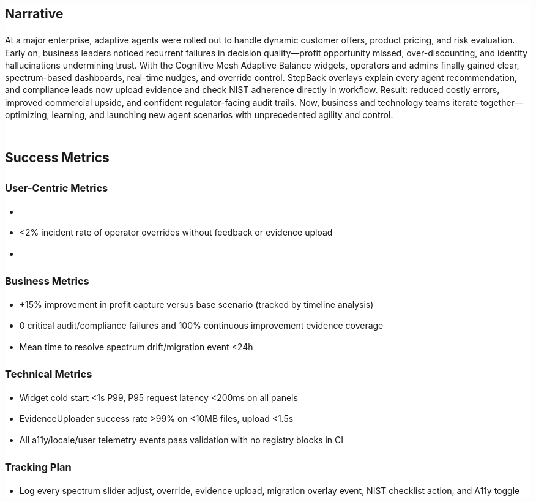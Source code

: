 ## Narrative

At a major enterprise, adaptive agents were rolled out to handle dynamic
customer offers, product pricing, and risk evaluation. Early on,
business leaders noticed recurrent failures in decision quality—profit
opportunity missed, over-discounting, and identity hallucinations
undermining trust. With the Cognitive Mesh Adaptive Balance widgets,
operators and admins finally gained clear, spectrum-based dashboards,
real-time nudges, and override control. StepBack overlays explain every
agent recommendation, and compliance leads now upload evidence and check
NIST adherence directly in workflow. Result: reduced costly errors,
improved commercial upside, and confident regulator-facing audit trails.
Now, business and technology teams iterate together—optimizing,
learning, and launching new agent scenarios with unprecedented agility
and control.

------------------------------------------------------------------------

## Success Metrics

### User-Centric Metrics

- 



- \<2% incident rate of operator overrides without feedback or evidence
  upload

- 

### Business Metrics

- +15% improvement in profit capture versus base scenario (tracked by
  timeline analysis)

- 0 critical audit/compliance failures and 100% continuous improvement
  evidence coverage

- Mean time to resolve spectrum drift/migration event \<24h

### Technical Metrics

- Widget cold start \<1s P99, P95 request latency \<200ms on all panels

- EvidenceUploader success rate \>99% on \<10MB files, upload \<1.5s

- All a11y/locale/user telemetry events pass validation with no registry
  blocks in CI

### Tracking Plan

- Log every spectrum slider adjust, override, evidence upload, migration
  overlay event, NIST checklist action, and A11y toggle
